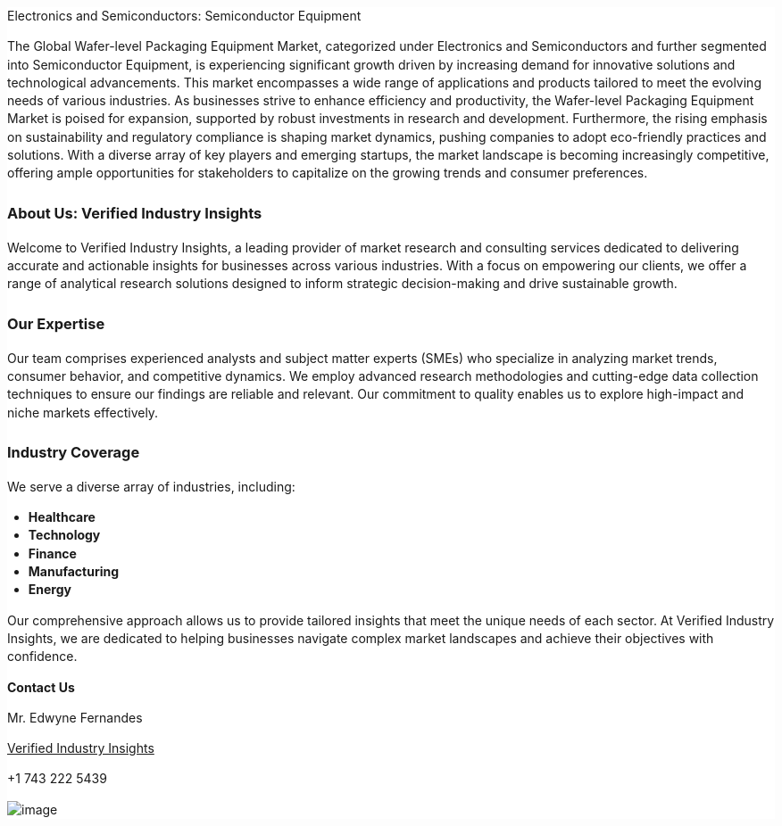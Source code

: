Electronics and Semiconductors: Semiconductor Equipment </h3><p>The Global Wafer-level Packaging Equipment Market, categorized under Electronics and Semiconductors and further segmented into Semiconductor Equipment, is experiencing significant growth driven by increasing demand for innovative solutions and technological advancements. This market encompasses a wide range of applications and products tailored to meet the evolving needs of various industries. As businesses strive to enhance efficiency and productivity, the Wafer-level Packaging Equipment Market is poised for expansion, supported by robust investments in research and development. Furthermore, the rising emphasis on sustainability and regulatory compliance is shaping market dynamics, pushing companies to adopt eco-friendly practices and solutions. With a diverse array of key players and emerging startups, the market landscape is becoming increasingly competitive, offering ample opportunities for stakeholders to capitalize on the growing trends and consumer preferences.</p><h3>About Us: Verified Industry Insights</h3><p>Welcome to Verified Industry Insights, a leading provider of market research and consulting services dedicated to delivering accurate and actionable insights for businesses across various industries. With a focus on empowering our clients, we offer a range of analytical research solutions designed to inform strategic decision-making and drive sustainable growth.</p><h3>Our Expertise</h3><p>Our team comprises experienced analysts and subject matter experts (SMEs) who specialize in analyzing market trends, consumer behavior, and competitive dynamics. We employ advanced research methodologies and cutting-edge data collection techniques to ensure our findings are reliable and relevant. Our commitment to quality enables us to explore high-impact and niche markets effectively.</p><h3>Industry Coverage</h3><p>We serve a diverse array of industries, including:</p><ul><li><strong>Healthcare</strong></li><li><strong>Technology</strong></li><li><strong>Finance</strong></li><li><strong>Manufacturing</strong></li><li><strong>Energy</strong></li></ul><p>Our comprehensive approach allows us to provide tailored insights that meet the unique needs of each sector. At Verified Industry Insights, we are dedicated to helping businesses navigate complex market landscapes and achieve their objectives with confidence.</p><p><strong>Contact Us</strong></p><p>Mr. Edwyne Fernandes</p><p><a href="https://www.verifiedindustryinsights.com/">Verified Industry Insights</a></p><p>+1 743 222 5439</p>
![image](https://github.com/user-attachments/assets/2d9a045c-2ff8-4278-b240-3916475e84d0)
